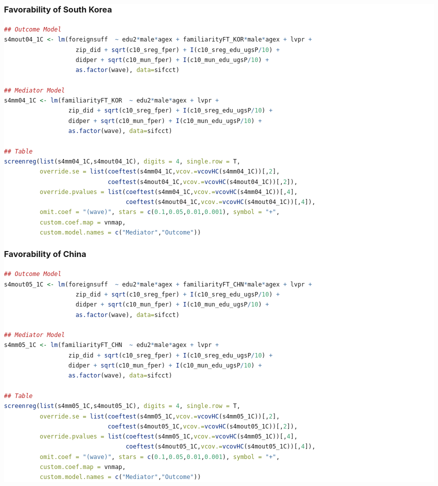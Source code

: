 ### Favorability of South Korea

``` r
## Outcome Model 
s4mout04_1C <- lm(foreignsuff  ~ edu2*male*agex + familiarityFT_KOR*male*agex + lvpr +  
                    zip_did + sqrt(c10_sreg_fper) + I(c10_sreg_edu_ugsP/10) + 
                    didper + sqrt(c10_mun_fper) + I(c10_mun_edu_ugsP/10) + 
                    as.factor(wave), data=sifcct)

## Mediator Model
s4mm04_1C <- lm(familiarityFT_KOR  ~ edu2*male*agex + lvpr +  
                  zip_did + sqrt(c10_sreg_fper) + I(c10_sreg_edu_ugsP/10) + 
                  didper + sqrt(c10_mun_fper) + I(c10_mun_edu_ugsP/10) + 
                  as.factor(wave), data=sifcct)

## Table
screenreg(list(s4mm04_1C,s4mout04_1C), digits = 4, single.row = T,
          override.se = list(coeftest(s4mm04_1C,vcov.=vcovHC(s4mm04_1C))[,2],
                             coeftest(s4mout04_1C,vcov.=vcovHC(s4mout04_1C))[,2]),
          override.pvalues = list(coeftest(s4mm04_1C,vcov.=vcovHC(s4mm04_1C))[,4],
                                  coeftest(s4mout04_1C,vcov.=vcovHC(s4mout04_1C))[,4]),
          omit.coef = "(wave)", stars = c(0.1,0.05,0.01,0.001), symbol = "+",
          custom.coef.map = vnmap, 
          custom.model.names = c("Mediator","Outcome"))
```

### Favorability of China

``` r
## Outcome Model 
s4mout05_1C <- lm(foreignsuff  ~ edu2*male*agex + familiarityFT_CHN*male*agex + lvpr +  
                    zip_did + sqrt(c10_sreg_fper) + I(c10_sreg_edu_ugsP/10) + 
                    didper + sqrt(c10_mun_fper) + I(c10_mun_edu_ugsP/10) + 
                    as.factor(wave), data=sifcct)

## Mediator Model
s4mm05_1C <- lm(familiarityFT_CHN  ~ edu2*male*agex + lvpr +  
                  zip_did + sqrt(c10_sreg_fper) + I(c10_sreg_edu_ugsP/10) + 
                  didper + sqrt(c10_mun_fper) + I(c10_mun_edu_ugsP/10) + 
                  as.factor(wave), data=sifcct)

## Table
screenreg(list(s4mm05_1C,s4mout05_1C), digits = 4, single.row = T,
          override.se = list(coeftest(s4mm05_1C,vcov.=vcovHC(s4mm05_1C))[,2],
                             coeftest(s4mout05_1C,vcov.=vcovHC(s4mout05_1C))[,2]),
          override.pvalues = list(coeftest(s4mm05_1C,vcov.=vcovHC(s4mm05_1C))[,4],
                                  coeftest(s4mout05_1C,vcov.=vcovHC(s4mout05_1C))[,4]),
          omit.coef = "(wave)", stars = c(0.1,0.05,0.01,0.001), symbol = "+",
          custom.coef.map = vnmap, 
          custom.model.names = c("Mediator","Outcome"))
```

